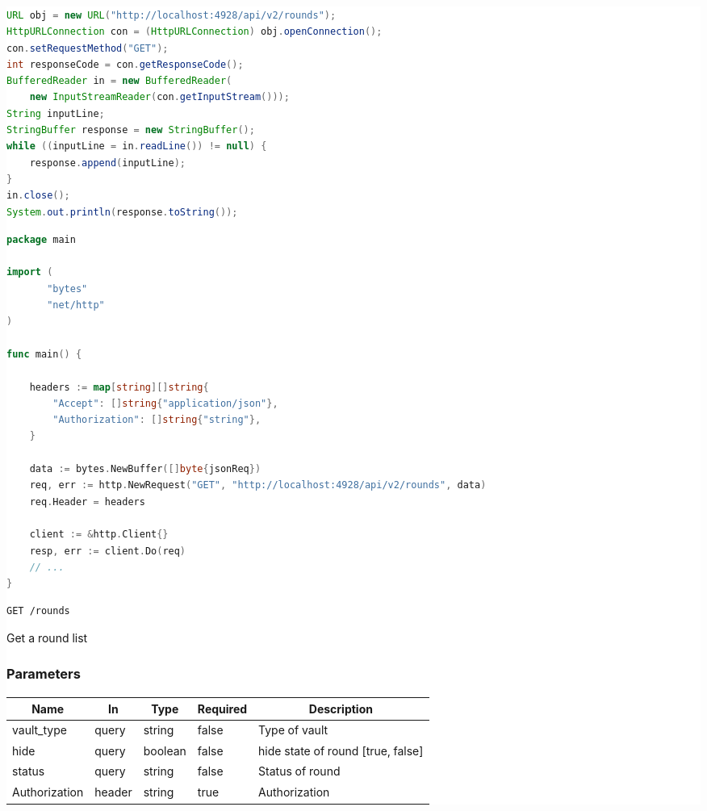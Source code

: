 ```java
URL obj = new URL("http://localhost:4928/api/v2/rounds");
HttpURLConnection con = (HttpURLConnection) obj.openConnection();
con.setRequestMethod("GET");
int responseCode = con.getResponseCode();
BufferedReader in = new BufferedReader(
    new InputStreamReader(con.getInputStream()));
String inputLine;
StringBuffer response = new StringBuffer();
while ((inputLine = in.readLine()) != null) {
    response.append(inputLine);
}
in.close();
System.out.println(response.toString());

```

```go
package main

import (
       "bytes"
       "net/http"
)

func main() {

    headers := map[string][]string{
        "Accept": []string{"application/json"},
        "Authorization": []string{"string"},
    }

    data := bytes.NewBuffer([]byte{jsonReq})
    req, err := http.NewRequest("GET", "http://localhost:4928/api/v2/rounds", data)
    req.Header = headers

    client := &http.Client{}
    resp, err := client.Do(req)
    // ...
}

```

`GET /rounds`

Get a round list

<h3 id="get__rounds-parameters">Parameters</h3>

|Name|In|Type|Required|Description|
|---|---|---|---|---|
|vault_type|query|string|false|Type of vault|
|hide|query|boolean|false|hide state of round [true, false]|
|status|query|string|false|Status of round|
|Authorization|header|string|true|Authorization|
